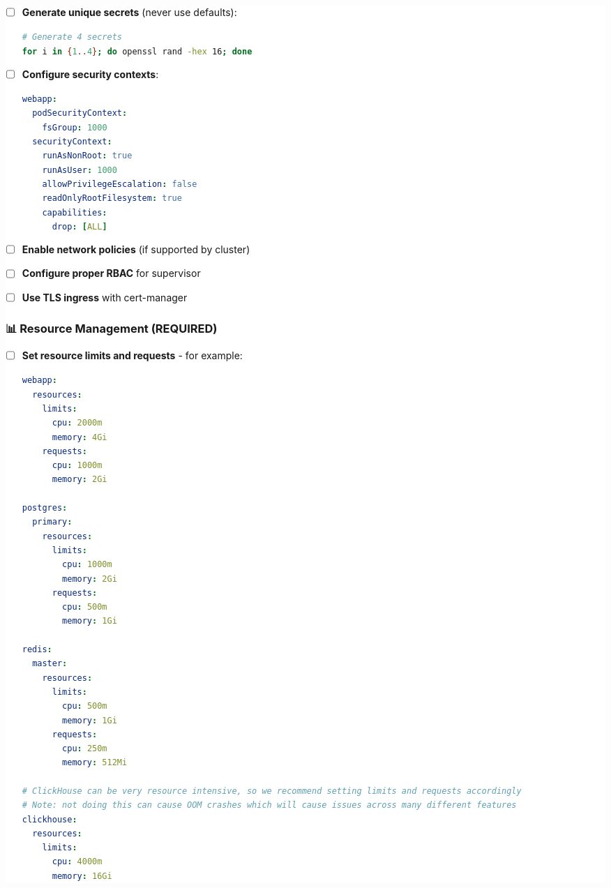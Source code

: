 - [ ] **Generate unique secrets** (never use defaults):
  ```bash
  # Generate 4 secrets
  for i in {1..4}; do openssl rand -hex 16; done
  ```

- [ ] **Configure security contexts**:
  ```yaml
  webapp:
    podSecurityContext:
      fsGroup: 1000
    securityContext:
      runAsNonRoot: true
      runAsUser: 1000
      allowPrivilegeEscalation: false
      readOnlyRootFilesystem: true
      capabilities:
        drop: [ALL]
  ```

- [ ] **Enable network policies** (if supported by cluster)
- [ ] **Configure proper RBAC** for supervisor
- [ ] **Use TLS ingress** with cert-manager

### 📊 Resource Management (REQUIRED)

- [ ] **Set resource limits and requests** - for example:
  ```yaml
  webapp:
    resources:
      limits:
        cpu: 2000m
        memory: 4Gi
      requests:
        cpu: 1000m
        memory: 2Gi
  
  postgres:
    primary:
      resources:
        limits:
          cpu: 1000m
          memory: 2Gi
        requests:
          cpu: 500m
          memory: 1Gi
  
  redis:
    master:
      resources:
        limits:
          cpu: 500m
          memory: 1Gi
        requests:
          cpu: 250m
          memory: 512Mi
  
  # ClickHouse can be very resource intensive, so we recommend setting limits and requests accordingly
  # Note: not doing this can cause OOM crashes which will cause issues across many different features
  clickhouse:
    resources:
      limits:
        cpu: 4000m
        memory: 16Gi
  ```